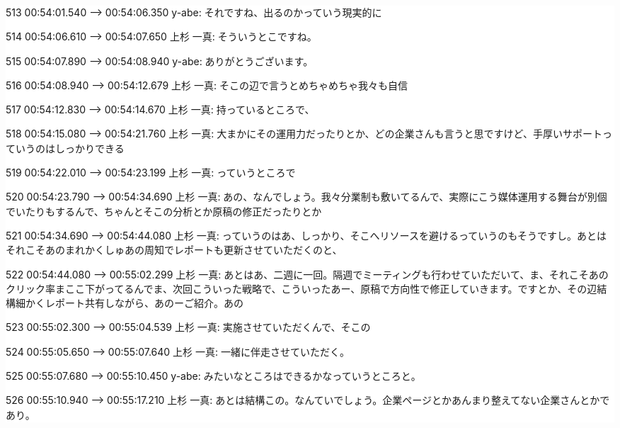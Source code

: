 513
00:54:01.540 --> 00:54:06.350
y-abe: それですね、出るのかっていう現実的に

514
00:54:06.610 --> 00:54:07.650
上杉 一真: そういうとこですね。

515
00:54:07.890 --> 00:54:08.940
y-abe: ありがとうございます。

516
00:54:08.940 --> 00:54:12.679
上杉 一真: そこの辺で言うとめちゃめちゃ我々も自信

517
00:54:12.830 --> 00:54:14.670
上杉 一真: 持っているところで、

518
00:54:15.080 --> 00:54:21.760
上杉 一真: 大まかにその運用力だったりとか、どの企業さんも言うと思ですけど、手厚いサポートっていうのはしっかりできる

519
00:54:22.010 --> 00:54:23.199
上杉 一真: っていうところで

520
00:54:23.790 --> 00:54:34.690
上杉 一真: あの、なんでしょう。我々分業制も敷いてるんで、実際にこう媒体運用する舞台が別個でいたりもするんで、ちゃんとそこの分析とか原稿の修正だったりとか

521
00:54:34.690 --> 00:54:44.080
上杉 一真: っていうのはあ、しっかり、そこへリソースを避けるっていうのもそうですし。あとはそれこそあのまれかくしゅあの周知でレポートも更新させていただくのと、

522
00:54:44.080 --> 00:55:02.299
上杉 一真: あとはあ、二週に一回。隔週でミーティングも行わせていただいて、ま、それこそあのクリック率まここ下がってるんでま、次回こういった戦略で、こういったあー、原稿で方向性で修正していきます。ですとか、その辺結構細かくレポート共有しながら、あのーご紹介。あの

523
00:55:02.300 --> 00:55:04.539
上杉 一真: 実施させていただくんで、そこの

524
00:55:05.650 --> 00:55:07.640
上杉 一真: 一緒に伴走させていただく。

525
00:55:07.680 --> 00:55:10.450
y-abe: みたいなところはできるかなっていうところと。

526
00:55:10.940 --> 00:55:17.210
上杉 一真: あとは結構この。なんていでしょう。企業ページとかあんまり整えてない企業さんとかであり。
